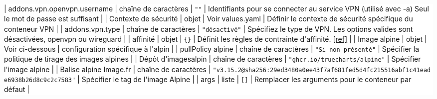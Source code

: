 | addons.vpn.openvpn.username                      | chaîne de caractères | `""`                                                                                                                                          | Identifiants pour se connecter au service VPN (utilisé avec -a) Seul le mot de passe est suffisant                                                                                                                                                                                                                                                                                                                   |
| Contexte de sécurité                             | objet                | Voir values.yaml                                                                                                                              | Définir le contexte de sécurité spécifique du conteneur VPN                                                                                                                                                                                                                                                                                                                                                          |
| addons.vpn.type                                  | chaîne de caractères | `"désactivé"`                                                                                                                                 | Spécifiez le type de VPN. Les options valides sont désactivées, openvpn ou wireguard                                                                                                                                                                                                                                                                                                                                 |
| affinité                                         | objet                | `{}`                                                                                                                                          | Définit les règles de contrainte d'affinité. [[ref]](https://kubernetes.io/docs/concepts/scheduling-eviction/assign-pod-node/#affinity-and-anti-affinity)                                                                                                                                                                                                                                                            |
| Image alpine                                     | objet                | Voir ci-dessous                                                                                                                               | configuration spécifique à l'alpin                                                                                                                                                                                                                                                                                                                                                                                   |
| pullPolicy alpine                                | chaîne de caractères | `"Si non présenté"`                                                                                                                           | Spécifier la politique de tirage des images alpines                                                                                                                                                                                                                                                                                                                                                                  |
| Dépôt d'imagesalpin                              | chaîne de caractères | `"ghcr.io/truecharts/alpine"`                                                                                                                 | Spécifier l'image alpine                                                                                                                                                                                                                                                                                                                                                                                             |
| Balise alpine Image.fr                           | chaîne de caractères | `"v3.15.2@sha256:29ed3480a0ee43f7af681fed5d4fc215516abf1c41eade6938b26d8c9c2c7583"`                                                           | Spécifier le tag de l'image Alpine                                                                                                                                                                                                                                                                                                                                                                                   |
| args                                             | liste                | `[]`                                                                                                                                          | Remplacer les arguments pour le conteneur par défaut                                                                                                                                                                                                                                                                                                                                                                 |